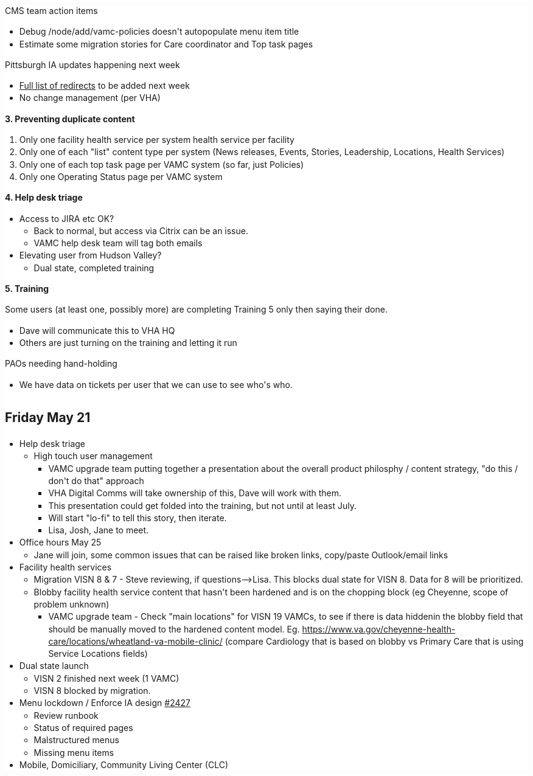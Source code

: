 
CMS team action items 
* Debug /node/add/vamc-policies doesn't autopopulate menu item title
* Estimate some migration stories for Care coordinator and Top task pages 


Pittsburgh IA updates happening next week
* [Full list of redirects](https://airtable.com/shrf9O0nAUavSJjI7) to be added next week
* No change management (per VHA) 

**3. Preventing duplicate content**

1. Only one facility health service per system health service per facility  
2. Only one of each "list" content type per system (News releases, Events, Stories, Leadership, Locations, Health Services)
3. Only one of each top task page per VAMC system (so far, just Policies)
4. Only one Operating Status page per VAMC system

**4. Help desk triage**

* Access to JIRA etc OK? 
  * Back to normal, but access via Citrix can be an issue. 
  * VAMC help desk team will tag both emails 
* Elevating user from Hudson Valley? 
  * Dual state, completed training 


**5. Training**

Some users (at least one, possibly more) are completing Training 5 only then saying their done. 
 * Dave will communicate this to VHA HQ
 * Others are just turning on the training and letting it run

PAOs needing hand-holding
 * We have data on tickets per user that we can use to see who's who.


## Friday May 21

* Help desk triage
  - High touch user management
    - VAMC upgrade team putting together a presentation about the overall product philosphy / content strategy, "do this / don't do that" approach
    - VHA Digital Comms will take ownership of this, Dave will work with them.
    - This presentation could get folded into the training, but not until at least July.
    - Will start "lo-fi" to tell this story, then iterate.
    - Lisa, Josh, Jane to meet.
* Office hours May 25
  - Jane will join, some common issues that can be raised like broken links, copy/paste Outlook/email links
* Facility health services 
  * Migration VISN 8 & 7 - Steve reviewing, if questions-->Lisa. This blocks dual state for VISN 8. Data for 8 will be prioritized.
  * Blobby facility health service content that hasn't been hardened and is on the chopping block (eg Cheyenne, scope of problem unknown)
    - VAMC upgrade team - Check "main locations" for VISN 19 VAMCs, to see if there is data hiddenin the blobby field that should be manually moved to the hardened content model. Eg. https://www.va.gov/cheyenne-health-care/locations/wheatland-va-mobile-clinic/ (compare Cardiology that is based on blobby vs Primary Care that is using Service Locations fields)
* Dual state launch
  * VISN 2 finished next week (1 VAMC)
  * VISN 8 blocked by migration. 
* Menu lockdown / Enforce IA design [#2427](https://github.com/department-of-veterans-affairs/va.gov-cms/issues/2427)
  * Review runbook
  * Status of required pages
  * Malstructured menus
  * Missing menu items
* Mobile, Domiciliary, Community Living Center (CLC)